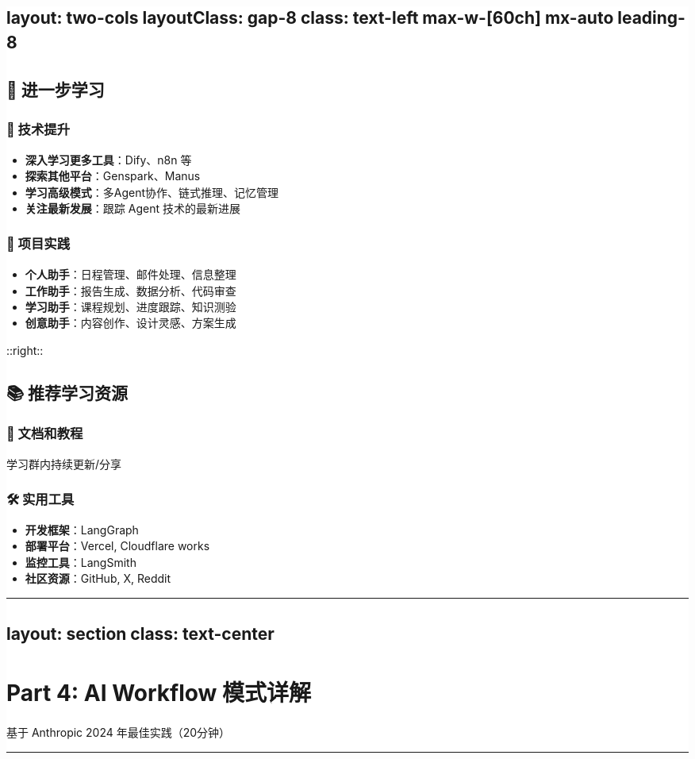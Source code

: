 layout: two-cols
layoutClass: gap-8
class: text-left max-w-[60ch] mx-auto leading-8
---
## 🚀 进一步学习

### 🔧 技术提升
<v-clicks>

- **深入学习更多工具**：Dify、n8n 等
- **探索其他平台**：Genspark、Manus
- **学习高级模式**：多Agent协作、链式推理、记忆管理
- **关注最新发展**：跟踪 Agent 技术的最新进展

</v-clicks>

### 🎯 项目实践
<v-clicks>

- **个人助手**：日程管理、邮件处理、信息整理
- **工作助手**：报告生成、数据分析、代码审查
- **学习助手**：课程规划、进度跟踪、知识测验
- **创意助手**：内容创作、设计灵感、方案生成

</v-clicks>

::right::

## 📚 推荐学习资源

### 📖 文档和教程
<v-clicks>
学习群内持续更新/分享
</v-clicks>

### 🛠️ 实用工具
<v-clicks>

- **开发框架**：LangGraph
- **部署平台**：Vercel, Cloudflare works
- **监控工具**：LangSmith
- **社区资源**：GitHub, X, Reddit

</v-clicks>

---
layout: section
class: text-center
---
# Part 4: AI Workflow 模式详解
基于 Anthropic 2024 年最佳实践（20分钟）

---